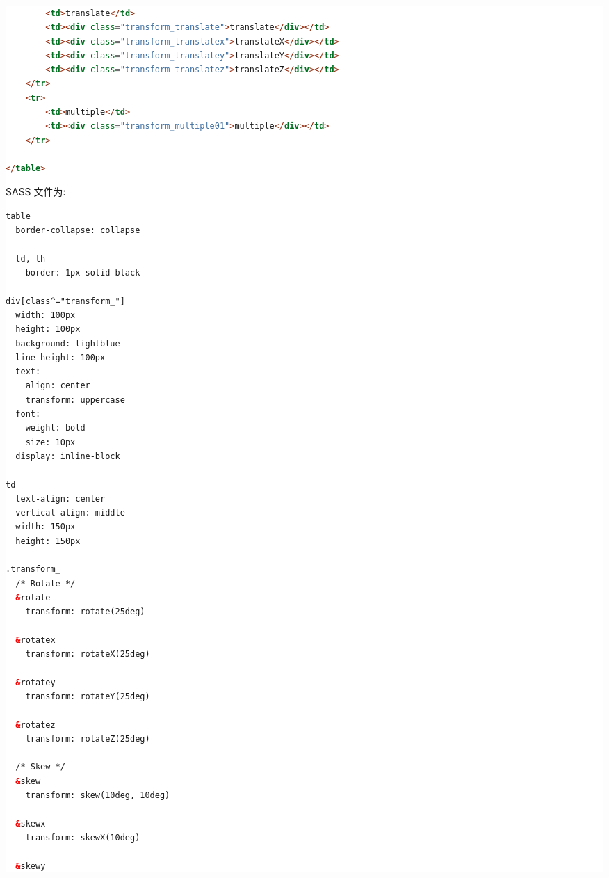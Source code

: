 ```html
        <td>translate</td>
        <td><div class="transform_translate">translate</div></td>
        <td><div class="transform_translatex">translateX</div></td>
        <td><div class="transform_translatey">translateY</div></td>
        <td><div class="transform_translatez">translateZ</div></td>
    </tr>
    <tr>
        <td>multiple</td>
        <td><div class="transform_multiple01">multiple</div></td>
    </tr>

</table>
```

SASS 文件为:

```html
table
  border-collapse: collapse

  td, th
    border: 1px solid black

div[class^="transform_"]
  width: 100px
  height: 100px
  background: lightblue
  line-height: 100px
  text:
    align: center
    transform: uppercase
  font:
    weight: bold
    size: 10px
  display: inline-block

td
  text-align: center
  vertical-align: middle
  width: 150px
  height: 150px

.transform_
  /* Rotate */
  &rotate
    transform: rotate(25deg)

  &rotatex
    transform: rotateX(25deg)

  &rotatey
    transform: rotateY(25deg)

  &rotatez
    transform: rotateZ(25deg)

  /* Skew */
  &skew
    transform: skew(10deg, 10deg)

  &skewx
    transform: skewX(10deg)

  &skewy
```
